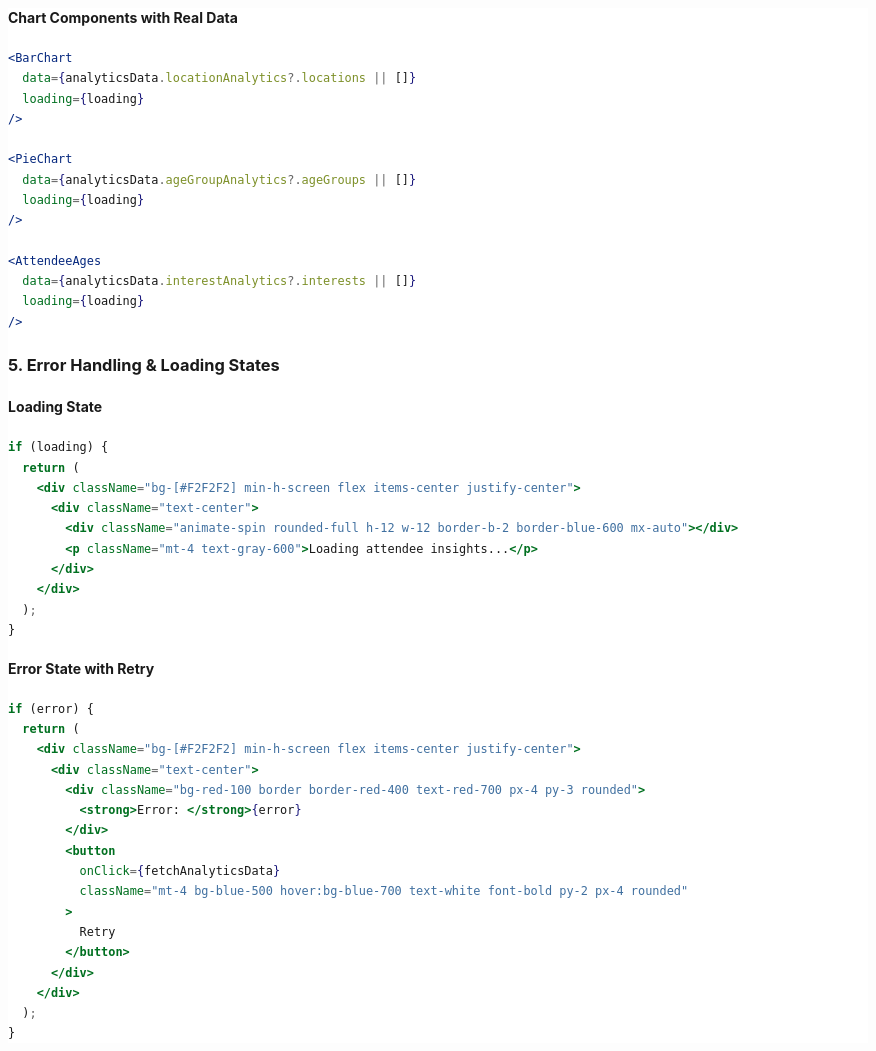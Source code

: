#### **Chart Components with Real Data**
```jsx
<BarChart 
  data={analyticsData.locationAnalytics?.locations || []}
  loading={loading}
/>

<PieChart 
  data={analyticsData.ageGroupAnalytics?.ageGroups || []}
  loading={loading}
/>

<AttendeeAges 
  data={analyticsData.interestAnalytics?.interests || []}
  loading={loading}
/>
```

### 5. **Error Handling & Loading States**

#### **Loading State**
```jsx
if (loading) {
  return (
    <div className="bg-[#F2F2F2] min-h-screen flex items-center justify-center">
      <div className="text-center">
        <div className="animate-spin rounded-full h-12 w-12 border-b-2 border-blue-600 mx-auto"></div>
        <p className="mt-4 text-gray-600">Loading attendee insights...</p>
      </div>
    </div>
  );
}
```

#### **Error State with Retry**
```jsx
if (error) {
  return (
    <div className="bg-[#F2F2F2] min-h-screen flex items-center justify-center">
      <div className="text-center">
        <div className="bg-red-100 border border-red-400 text-red-700 px-4 py-3 rounded">
          <strong>Error: </strong>{error}
        </div>
        <button 
          onClick={fetchAnalyticsData}
          className="mt-4 bg-blue-500 hover:bg-blue-700 text-white font-bold py-2 px-4 rounded"
        >
          Retry
        </button>
      </div>
    </div>
  );
}
```
